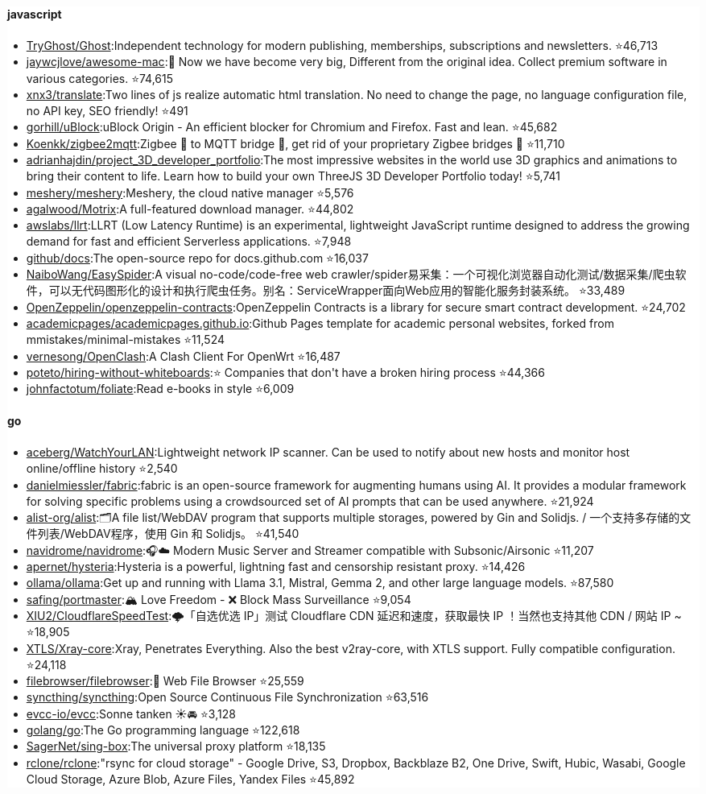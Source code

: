 #### javascript
* [TryGhost/Ghost](https://github.com/TryGhost/Ghost):Independent technology for modern publishing, memberships, subscriptions and newsletters. ⭐46,713
* [jaywcjlove/awesome-mac](https://github.com/jaywcjlove/awesome-mac): Now we have become very big, Different from the original idea. Collect premium software in various categories. ⭐74,615
* [xnx3/translate](https://github.com/xnx3/translate):Two lines of js realize automatic html translation. No need to change the page, no language configuration file, no API key, SEO friendly! ⭐491
* [gorhill/uBlock](https://github.com/gorhill/uBlock):uBlock Origin - An efficient blocker for Chromium and Firefox. Fast and lean. ⭐45,682
* [Koenkk/zigbee2mqtt](https://github.com/Koenkk/zigbee2mqtt):Zigbee 🐝 to MQTT bridge 🌉, get rid of your proprietary Zigbee bridges 🔨 ⭐11,710
* [adrianhajdin/project_3D_developer_portfolio](https://github.com/adrianhajdin/project_3D_developer_portfolio):The most impressive websites in the world use 3D graphics and animations to bring their content to life. Learn how to build your own ThreeJS 3D Developer Portfolio today! ⭐5,741
* [meshery/meshery](https://github.com/meshery/meshery):Meshery, the cloud native manager ⭐5,576
* [agalwood/Motrix](https://github.com/agalwood/Motrix):A full-featured download manager. ⭐44,802
* [awslabs/llrt](https://github.com/awslabs/llrt):LLRT (Low Latency Runtime) is an experimental, lightweight JavaScript runtime designed to address the growing demand for fast and efficient Serverless applications. ⭐7,948
* [github/docs](https://github.com/github/docs):The open-source repo for docs.github.com ⭐16,037
* [NaiboWang/EasySpider](https://github.com/NaiboWang/EasySpider):A visual no-code/code-free web crawler/spider易采集：一个可视化浏览器自动化测试/数据采集/爬虫软件，可以无代码图形化的设计和执行爬虫任务。别名：ServiceWrapper面向Web应用的智能化服务封装系统。 ⭐33,489
* [OpenZeppelin/openzeppelin-contracts](https://github.com/OpenZeppelin/openzeppelin-contracts):OpenZeppelin Contracts is a library for secure smart contract development. ⭐24,702
* [academicpages/academicpages.github.io](https://github.com/academicpages/academicpages.github.io):Github Pages template for academic personal websites, forked from mmistakes/minimal-mistakes ⭐11,524
* [vernesong/OpenClash](https://github.com/vernesong/OpenClash):A Clash Client For OpenWrt ⭐16,487
* [poteto/hiring-without-whiteboards](https://github.com/poteto/hiring-without-whiteboards):⭐️ Companies that don't have a broken hiring process ⭐44,366
* [johnfactotum/foliate](https://github.com/johnfactotum/foliate):Read e-books in style ⭐6,009

#### go
* [aceberg/WatchYourLAN](https://github.com/aceberg/WatchYourLAN):Lightweight network IP scanner. Can be used to notify about new hosts and monitor host online/offline history ⭐2,540
* [danielmiessler/fabric](https://github.com/danielmiessler/fabric):fabric is an open-source framework for augmenting humans using AI. It provides a modular framework for solving specific problems using a crowdsourced set of AI prompts that can be used anywhere. ⭐21,924
* [alist-org/alist](https://github.com/alist-org/alist):🗂️A file list/WebDAV program that supports multiple storages, powered by Gin and Solidjs. / 一个支持多存储的文件列表/WebDAV程序，使用 Gin 和 Solidjs。 ⭐41,540
* [navidrome/navidrome](https://github.com/navidrome/navidrome):🎧☁️ Modern Music Server and Streamer compatible with Subsonic/Airsonic ⭐11,207
* [apernet/hysteria](https://github.com/apernet/hysteria):Hysteria is a powerful, lightning fast and censorship resistant proxy. ⭐14,426
* [ollama/ollama](https://github.com/ollama/ollama):Get up and running with Llama 3.1, Mistral, Gemma 2, and other large language models. ⭐87,580
* [safing/portmaster](https://github.com/safing/portmaster):🏔 Love Freedom - ❌ Block Mass Surveillance ⭐9,054
* [XIU2/CloudflareSpeedTest](https://github.com/XIU2/CloudflareSpeedTest):🌩「自选优选 IP」测试 Cloudflare CDN 延迟和速度，获取最快 IP ！当然也支持其他 CDN / 网站 IP ~ ⭐18,905
* [XTLS/Xray-core](https://github.com/XTLS/Xray-core):Xray, Penetrates Everything. Also the best v2ray-core, with XTLS support. Fully compatible configuration. ⭐24,118
* [filebrowser/filebrowser](https://github.com/filebrowser/filebrowser):📂 Web File Browser ⭐25,559
* [syncthing/syncthing](https://github.com/syncthing/syncthing):Open Source Continuous File Synchronization ⭐63,516
* [evcc-io/evcc](https://github.com/evcc-io/evcc):Sonne tanken ☀️🚘 ⭐3,128
* [golang/go](https://github.com/golang/go):The Go programming language ⭐122,618
* [SagerNet/sing-box](https://github.com/SagerNet/sing-box):The universal proxy platform ⭐18,135
* [rclone/rclone](https://github.com/rclone/rclone):"rsync for cloud storage" - Google Drive, S3, Dropbox, Backblaze B2, One Drive, Swift, Hubic, Wasabi, Google Cloud Storage, Azure Blob, Azure Files, Yandex Files ⭐45,892